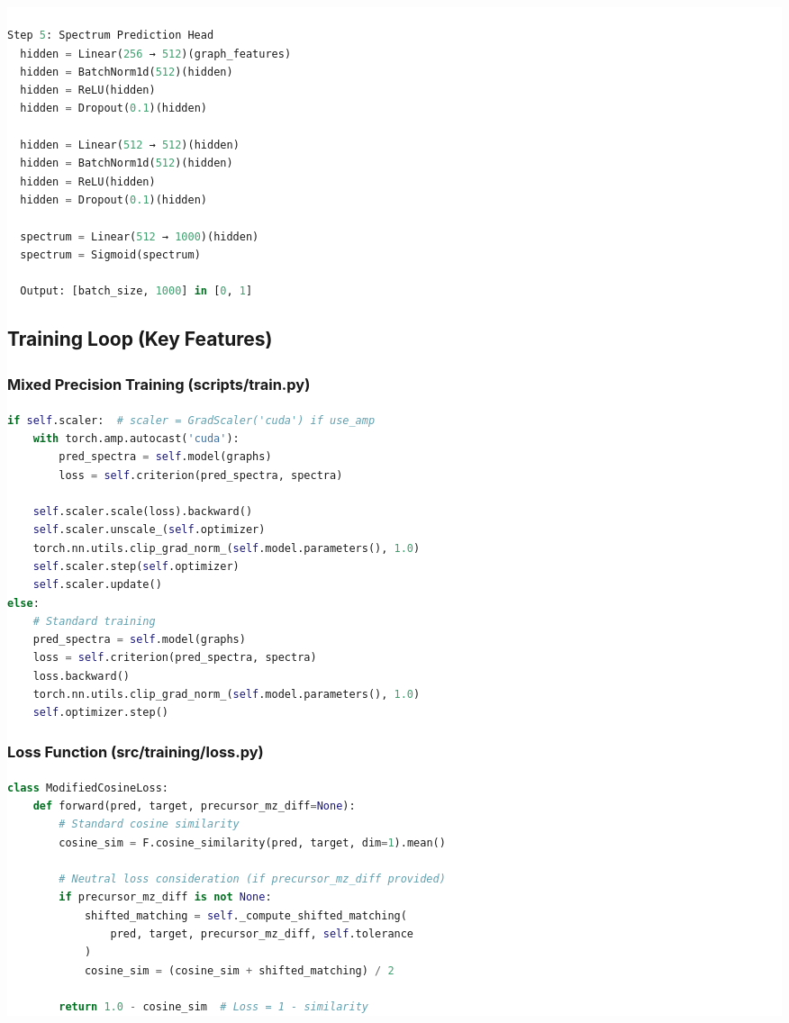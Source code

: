 ```python

Step 5: Spectrum Prediction Head
  hidden = Linear(256 → 512)(graph_features)
  hidden = BatchNorm1d(512)(hidden)
  hidden = ReLU(hidden)
  hidden = Dropout(0.1)(hidden)
  
  hidden = Linear(512 → 512)(hidden)
  hidden = BatchNorm1d(512)(hidden)
  hidden = ReLU(hidden)
  hidden = Dropout(0.1)(hidden)
  
  spectrum = Linear(512 → 1000)(hidden)
  spectrum = Sigmoid(spectrum)
  
  Output: [batch_size, 1000] in [0, 1]
```

## Training Loop (Key Features)

### Mixed Precision Training (scripts/train.py)
```python
if self.scaler:  # scaler = GradScaler('cuda') if use_amp
    with torch.amp.autocast('cuda'):
        pred_spectra = self.model(graphs)
        loss = self.criterion(pred_spectra, spectra)
    
    self.scaler.scale(loss).backward()
    self.scaler.unscale_(self.optimizer)
    torch.nn.utils.clip_grad_norm_(self.model.parameters(), 1.0)
    self.scaler.step(self.optimizer)
    self.scaler.update()
else:
    # Standard training
    pred_spectra = self.model(graphs)
    loss = self.criterion(pred_spectra, spectra)
    loss.backward()
    torch.nn.utils.clip_grad_norm_(self.model.parameters(), 1.0)
    self.optimizer.step()
```

### Loss Function (src/training/loss.py)
```python
class ModifiedCosineLoss:
    def forward(pred, target, precursor_mz_diff=None):
        # Standard cosine similarity
        cosine_sim = F.cosine_similarity(pred, target, dim=1).mean()
        
        # Neutral loss consideration (if precursor_mz_diff provided)
        if precursor_mz_diff is not None:
            shifted_matching = self._compute_shifted_matching(
                pred, target, precursor_mz_diff, self.tolerance
            )
            cosine_sim = (cosine_sim + shifted_matching) / 2
        
        return 1.0 - cosine_sim  # Loss = 1 - similarity
```
